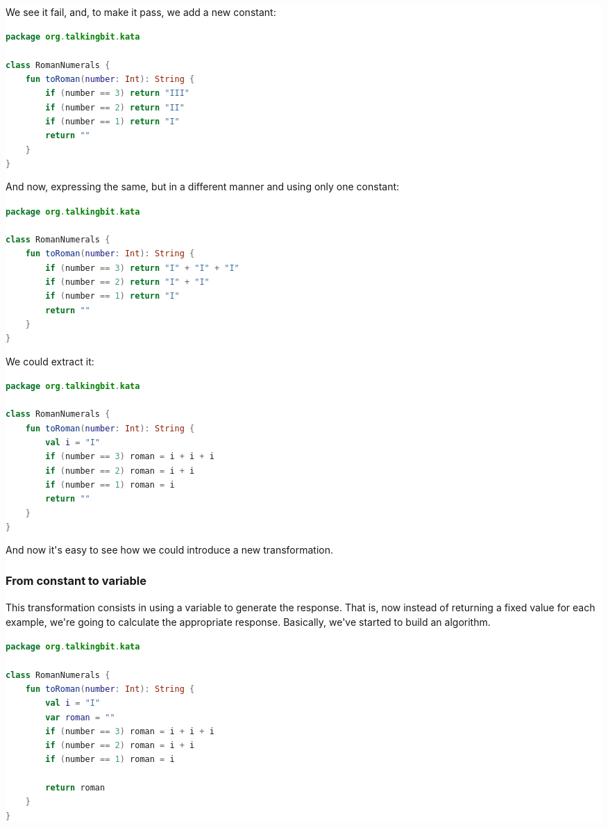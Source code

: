 We see it fail, and, to make it pass, we add a new constant:

```kotlin
package org.talkingbit.kata

class RomanNumerals {
    fun toRoman(number: Int): String {
        if (number == 3) return "III"
        if (number == 2) return "II"
        if (number == 1) return "I"
        return ""
    }
}
```

And now, expressing the same, but in a different manner and using only one constant:

```kotlin
package org.talkingbit.kata

class RomanNumerals {
    fun toRoman(number: Int): String {
        if (number == 3) return "I" + "I" + "I"
        if (number == 2) return "I" + "I"
        if (number == 1) return "I"
        return ""
    }
}
```

We could extract it:

```kotlin
package org.talkingbit.kata

class RomanNumerals {
    fun toRoman(number: Int): String {
        val i = "I"
        if (number == 3) roman = i + i + i
        if (number == 2) roman = i + i
        if (number == 1) roman = i
        return ""
    }
}
```

And now it's easy to see how we could introduce a new transformation.

### From constant to variable

This transformation consists in using a variable to generate the response. That is, now instead of returning a fixed value for each example, we're going to calculate the appropriate response. Basically, we've started to build an algorithm.

```kotlin
package org.talkingbit.kata

class RomanNumerals {
    fun toRoman(number: Int): String {
        val i = "I"
        var roman = ""
        if (number == 3) roman = i + i + i
        if (number == 2) roman = i + i
        if (number == 1) roman = i

        return roman
    }
}
```